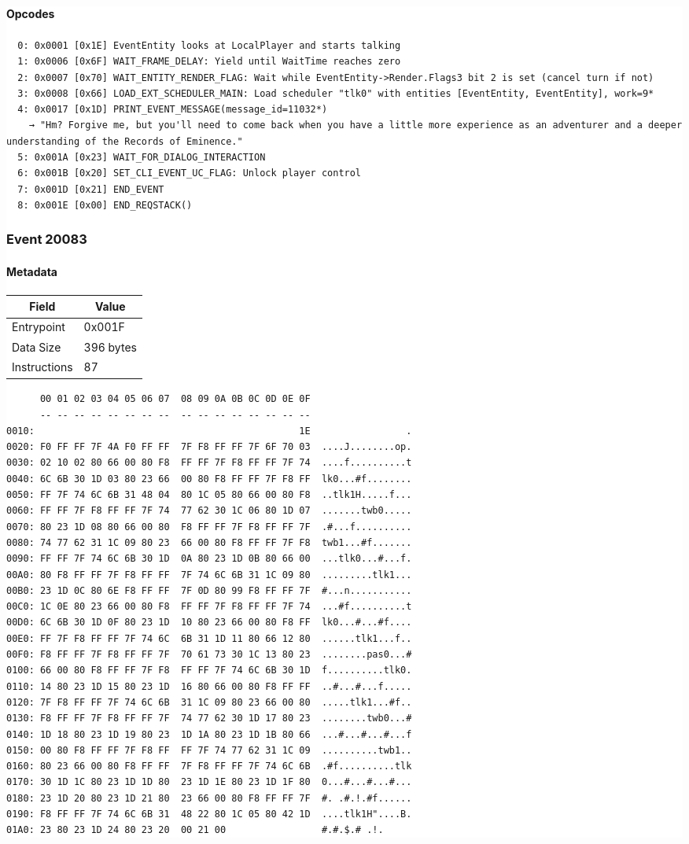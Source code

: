 #### Opcodes

```
  0: 0x0001 [0x1E] EventEntity looks at LocalPlayer and starts talking
  1: 0x0006 [0x6F] WAIT_FRAME_DELAY: Yield until WaitTime reaches zero
  2: 0x0007 [0x70] WAIT_ENTITY_RENDER_FLAG: Wait while EventEntity->Render.Flags3 bit 2 is set (cancel turn if not)
  3: 0x0008 [0x66] LOAD_EXT_SCHEDULER_MAIN: Load scheduler "tlk0" with entities [EventEntity, EventEntity], work=9*
  4: 0x0017 [0x1D] PRINT_EVENT_MESSAGE(message_id=11032*)
    → "Hm? Forgive me, but you'll need to come back when you have a little more experience as an adventurer and a deeper understanding of the Records of Eminence."
  5: 0x001A [0x23] WAIT_FOR_DIALOG_INTERACTION
  6: 0x001B [0x20] SET_CLI_EVENT_UC_FLAG: Unlock player control
  7: 0x001D [0x21] END_EVENT
  8: 0x001E [0x00] END_REQSTACK()
```

### Event 20083

#### Metadata

| Field        | Value     |
|--------------|-----------|
| Entrypoint   | 0x001F    |
| Data Size    | 396 bytes |
| Instructions | 87        |

```
      00 01 02 03 04 05 06 07  08 09 0A 0B 0C 0D 0E 0F
      -- -- -- -- -- -- -- --  -- -- -- -- -- -- -- --
0010:                                               1E                 .
0020: F0 FF FF 7F 4A F0 FF FF  7F F8 FF FF 7F 6F 70 03  ....J........op.
0030: 02 10 02 80 66 00 80 F8  FF FF 7F F8 FF FF 7F 74  ....f..........t
0040: 6C 6B 30 1D 03 80 23 66  00 80 F8 FF FF 7F F8 FF  lk0...#f........
0050: FF 7F 74 6C 6B 31 48 04  80 1C 05 80 66 00 80 F8  ..tlk1H.....f...
0060: FF FF 7F F8 FF FF 7F 74  77 62 30 1C 06 80 1D 07  .......twb0.....
0070: 80 23 1D 08 80 66 00 80  F8 FF FF 7F F8 FF FF 7F  .#...f..........
0080: 74 77 62 31 1C 09 80 23  66 00 80 F8 FF FF 7F F8  twb1...#f.......
0090: FF FF 7F 74 6C 6B 30 1D  0A 80 23 1D 0B 80 66 00  ...tlk0...#...f.
00A0: 80 F8 FF FF 7F F8 FF FF  7F 74 6C 6B 31 1C 09 80  .........tlk1...
00B0: 23 1D 0C 80 6E F8 FF FF  7F 0D 80 99 F8 FF FF 7F  #...n...........
00C0: 1C 0E 80 23 66 00 80 F8  FF FF 7F F8 FF FF 7F 74  ...#f..........t
00D0: 6C 6B 30 1D 0F 80 23 1D  10 80 23 66 00 80 F8 FF  lk0...#...#f....
00E0: FF 7F F8 FF FF 7F 74 6C  6B 31 1D 11 80 66 12 80  ......tlk1...f..
00F0: F8 FF FF 7F F8 FF FF 7F  70 61 73 30 1C 13 80 23  ........pas0...#
0100: 66 00 80 F8 FF FF 7F F8  FF FF 7F 74 6C 6B 30 1D  f..........tlk0.
0110: 14 80 23 1D 15 80 23 1D  16 80 66 00 80 F8 FF FF  ..#...#...f.....
0120: 7F F8 FF FF 7F 74 6C 6B  31 1C 09 80 23 66 00 80  .....tlk1...#f..
0130: F8 FF FF 7F F8 FF FF 7F  74 77 62 30 1D 17 80 23  ........twb0...#
0140: 1D 18 80 23 1D 19 80 23  1D 1A 80 23 1D 1B 80 66  ...#...#...#...f
0150: 00 80 F8 FF FF 7F F8 FF  FF 7F 74 77 62 31 1C 09  ..........twb1..
0160: 80 23 66 00 80 F8 FF FF  7F F8 FF FF 7F 74 6C 6B  .#f..........tlk
0170: 30 1D 1C 80 23 1D 1D 80  23 1D 1E 80 23 1D 1F 80  0...#...#...#...
0180: 23 1D 20 80 23 1D 21 80  23 66 00 80 F8 FF FF 7F  #. .#.!.#f......
0190: F8 FF FF 7F 74 6C 6B 31  48 22 80 1C 05 80 42 1D  ....tlk1H"....B.
01A0: 23 80 23 1D 24 80 23 20  00 21 00                 #.#.$.# .!.     
```

